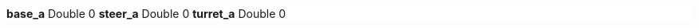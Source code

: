 <tr>
<td style="border:1px solid black; padding: 5px;"><b>base_a</b></td>
<td style="border:1px solid black; padding: 5px;">Double</td>
<td style="border:1px solid black; padding: 5px;">0</td>
<td style="border:1px solid black; padding: 5px;"></td>
</tr>
<tr>
<td style="border:1px solid black; padding: 5px;"><b>steer_a</b></td>
<td style="border:1px solid black; padding: 5px;">Double</td>
<td style="border:1px solid black; padding: 5px;">0</td>
<td style="border:1px solid black; padding: 5px;"></td>
</tr>
<tr>
<td style="border:1px solid black; padding: 5px;"><b>turret_a</b></td>
<td style="border:1px solid black; padding: 5px;">Double</td>
<td style="border:1px solid black; padding: 5px;">0</td>
<td style="border:1px solid black; padding: 5px;"></td>
</tr>
</table>

